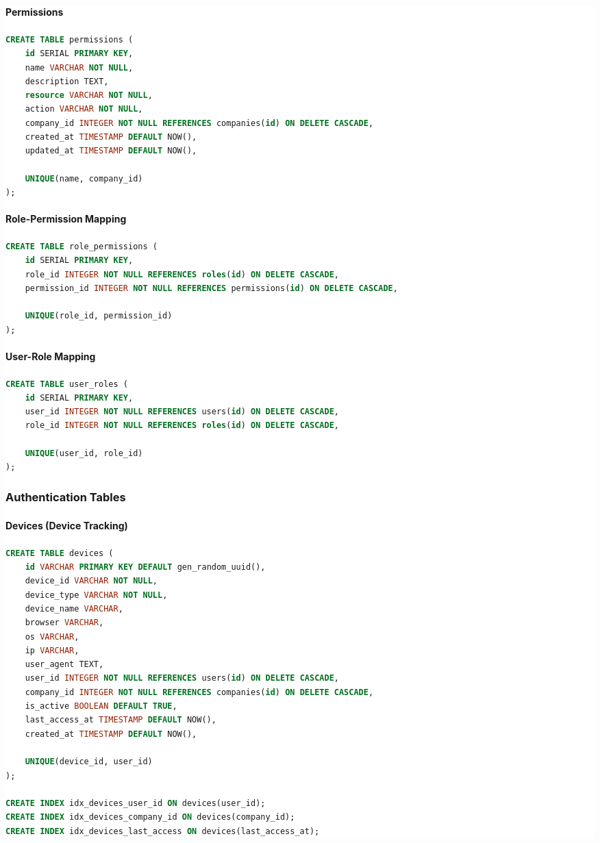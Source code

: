 #### Permissions
```sql
CREATE TABLE permissions (
    id SERIAL PRIMARY KEY,
    name VARCHAR NOT NULL,
    description TEXT,
    resource VARCHAR NOT NULL,
    action VARCHAR NOT NULL,
    company_id INTEGER NOT NULL REFERENCES companies(id) ON DELETE CASCADE,
    created_at TIMESTAMP DEFAULT NOW(),
    updated_at TIMESTAMP DEFAULT NOW(),
    
    UNIQUE(name, company_id)
);
```

#### Role-Permission Mapping
```sql
CREATE TABLE role_permissions (
    id SERIAL PRIMARY KEY,
    role_id INTEGER NOT NULL REFERENCES roles(id) ON DELETE CASCADE,
    permission_id INTEGER NOT NULL REFERENCES permissions(id) ON DELETE CASCADE,
    
    UNIQUE(role_id, permission_id)
);
```

#### User-Role Mapping
```sql
CREATE TABLE user_roles (
    id SERIAL PRIMARY KEY,
    user_id INTEGER NOT NULL REFERENCES users(id) ON DELETE CASCADE,
    role_id INTEGER NOT NULL REFERENCES roles(id) ON DELETE CASCADE,
    
    UNIQUE(user_id, role_id)
);
```

### Authentication Tables

#### Devices (Device Tracking)
```sql
CREATE TABLE devices (
    id VARCHAR PRIMARY KEY DEFAULT gen_random_uuid(),
    device_id VARCHAR NOT NULL,
    device_type VARCHAR NOT NULL,
    device_name VARCHAR,
    browser VARCHAR,
    os VARCHAR,
    ip VARCHAR,
    user_agent TEXT,
    user_id INTEGER NOT NULL REFERENCES users(id) ON DELETE CASCADE,
    company_id INTEGER NOT NULL REFERENCES companies(id) ON DELETE CASCADE,
    is_active BOOLEAN DEFAULT TRUE,
    last_access_at TIMESTAMP DEFAULT NOW(),
    created_at TIMESTAMP DEFAULT NOW(),
    
    UNIQUE(device_id, user_id)
);

CREATE INDEX idx_devices_user_id ON devices(user_id);
CREATE INDEX idx_devices_company_id ON devices(company_id);
CREATE INDEX idx_devices_last_access ON devices(last_access_at);
```
